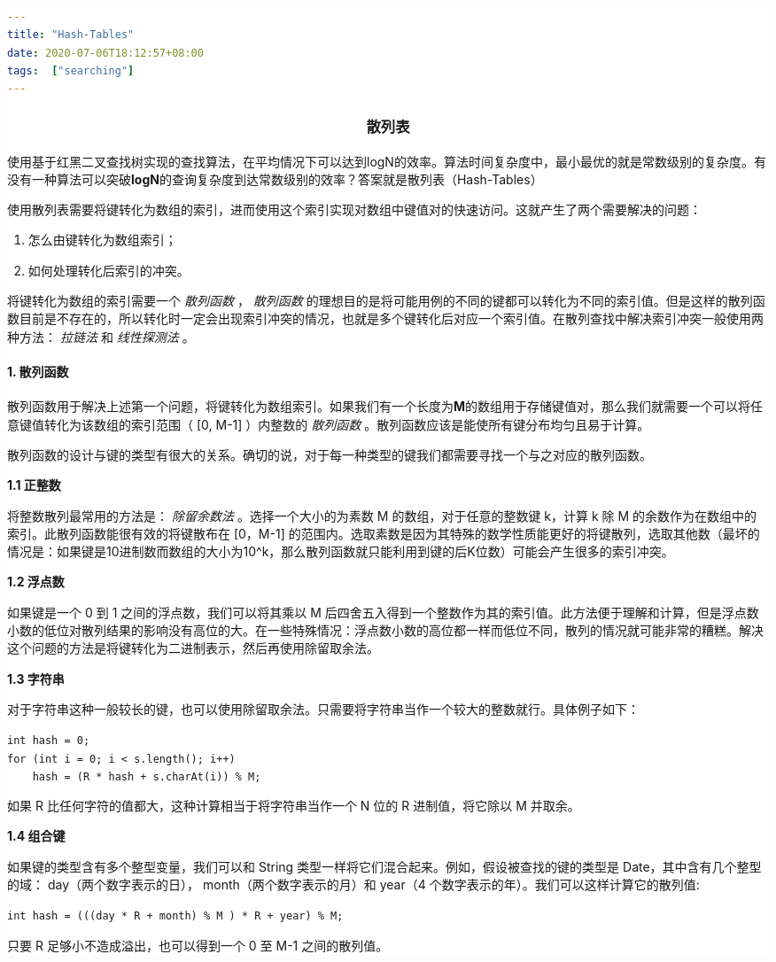 ```yaml
---
title: "Hash-Tables"
date: 2020-07-06T18:12:57+08:00
tags:  ["searching"]
---
```


### <center>散列表</center>

使用基于红黑二叉查找树实现的查找算法，在平均情况下可以达到logN的效率。算法时间复杂度中，最小最优的就是常数级别的复杂度。有没有一种算法可以突破**logN**的查询复杂度到达常数级别的效率？答案就是散列表（Hash-Tables）

使用散列表需要将键转化为数组的索引，进而使用这个索引实现对数组中键值对的快速访问。这就产生了两个需要解决的问题：

1. 怎么由键转化为数组索引；

2. 如何处理转化后索引的冲突。

将键转化为数组的索引需要一个 _散列函数_ ， _散列函数_ 的理想目的是将可能用例的不同的键都可以转化为不同的索引值。但是这样的散列函数目前是不存在的，所以转化时一定会出现索引冲突的情况，也就是多个键转化后对应一个索引值。在散列查找中解决索引冲突一般使用两种方法： _拉链法_ 和 _线性探测法_ 。

#### 1. 散列函数

散列函数用于解决上述第一个问题，将键转化为数组索引。如果我们有一个长度为**M**的数组用于存储键值对，那么我们就需要一个可以将任意键值转化为该数组的索引范围（ [0, M-1] ）内整数的 _散列函数_ 。散列函数应该是能使所有键分布均匀且易于计算。

散列函数的设计与键的类型有很大的关系。确切的说，对于每一种类型的键我们都需要寻找一个与之对应的散列函数。

**1.1 正整数**

将整数散列最常用的方法是： _除留余数法_ 。选择一个大小的为素数 M 的数组，对于任意的整数键 k，计算 k 除 M 的余数作为在数组中的索引。此散列函数能很有效的将键散布在 [0，M-1] 的范围内。选取素数是因为其特殊的数学性质能更好的将键散列，选取其他数（最坏的情况是：如果键是10进制数而数组的大小为10^k，那么散列函数就只能利用到键的后K位数）可能会产生很多的索引冲突。

**1.2 浮点数**

如果键是一个 0 到 1 之间的浮点数，我们可以将其乘以 M 后四舍五入得到一个整数作为其的索引值。此方法便于理解和计算，但是浮点数小数的低位对散列结果的影响没有高位的大。在一些特殊情况：浮点数小数的高位都一样而低位不同，散列的情况就可能非常的糟糕。解决这个问题的方法是将键转化为二进制表示，然后再使用除留取余法。

**1.3 字符串**

对于字符串这种一般较长的键，也可以使用除留取余法。只需要将字符串当作一个较大的整数就行。具体例子如下：

```
int hash = 0;
for (int i = 0; i < s.length(); i++)
    hash = (R * hash + s.charAt(i)) % M;
```
如果 R 比任何字符的值都大，这种计算相当于将字符串当作一个 N 位的 R 进制值，将它除以 M 并取余。

**1.4 组合键**

如果键的类型含有多个整型变量，我们可以和 String 类型一样将它们混合起来。例如，假设被查找的键的类型是 Date，其中含有几个整型的域： day（两个数字表示的日）， month（两个数字表示的月）和 year（4 个数字表示的年）。我们可以这样计算它的散列值:

```
int hash = (((day * R + month) % M ) * R + year) % M;
```
只要 R 足够小不造成溢出，也可以得到一个 0 至 M-1 之间的散列值。
